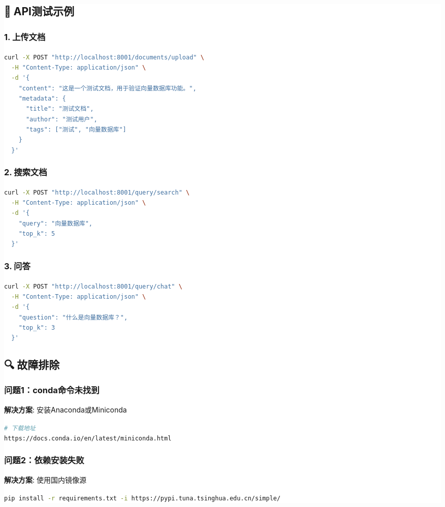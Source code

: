 ## 🧪 API测试示例

### 1. 上传文档
```bash
curl -X POST "http://localhost:8001/documents/upload" \
  -H "Content-Type: application/json" \
  -d '{
    "content": "这是一个测试文档，用于验证向量数据库功能。",
    "metadata": {
      "title": "测试文档",
      "author": "测试用户",
      "tags": ["测试", "向量数据库"]
    }
  }'
```

### 2. 搜索文档
```bash
curl -X POST "http://localhost:8001/query/search" \
  -H "Content-Type: application/json" \
  -d '{
    "query": "向量数据库",
    "top_k": 5
  }'
```

### 3. 问答
```bash
curl -X POST "http://localhost:8001/query/chat" \
  -H "Content-Type: application/json" \
  -d '{
    "question": "什么是向量数据库？",
    "top_k": 3
  }'
```

## 🔍 故障排除

### 问题1：conda命令未找到
**解决方案**: 安装Anaconda或Miniconda
```bash
# 下载地址
https://docs.conda.io/en/latest/miniconda.html
```

### 问题2：依赖安装失败
**解决方案**: 使用国内镜像源
```bash
pip install -r requirements.txt -i https://pypi.tuna.tsinghua.edu.cn/simple/
```
